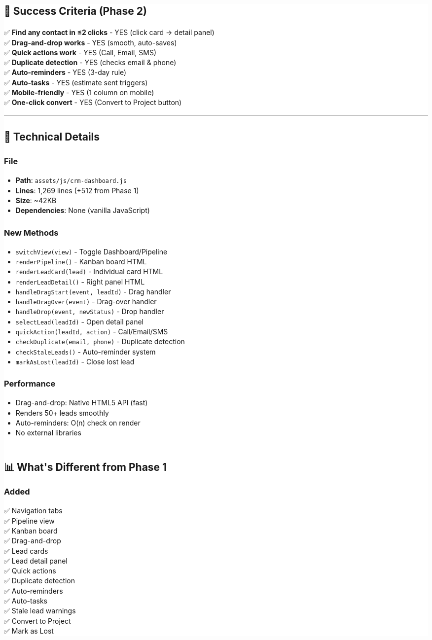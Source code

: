 
## 🎯 Success Criteria (Phase 2)

✅ **Find any contact in ≤2 clicks** - YES (click card → detail panel)  
✅ **Drag-and-drop works** - YES (smooth, auto-saves)  
✅ **Quick actions work** - YES (Call, Email, SMS)  
✅ **Duplicate detection** - YES (checks email & phone)  
✅ **Auto-reminders** - YES (3-day rule)  
✅ **Auto-tasks** - YES (estimate sent triggers)  
✅ **Mobile-friendly** - YES (1 column on mobile)  
✅ **One-click convert** - YES (Convert to Project button)  

---

## 🔧 Technical Details

### File
- **Path**: `assets/js/crm-dashboard.js`
- **Lines**: 1,269 lines (+512 from Phase 1)
- **Size**: ~42KB
- **Dependencies**: None (vanilla JavaScript)

### New Methods
- `switchView(view)` - Toggle Dashboard/Pipeline
- `renderPipeline()` - Kanban board HTML
- `renderLeadCard(lead)` - Individual card HTML
- `renderLeadDetail()` - Right panel HTML
- `handleDragStart(event, leadId)` - Drag handler
- `handleDragOver(event)` - Drag-over handler
- `handleDrop(event, newStatus)` - Drop handler
- `selectLead(leadId)` - Open detail panel
- `quickAction(leadId, action)` - Call/Email/SMS
- `checkDuplicate(email, phone)` - Duplicate detection
- `checkStaleLeads()` - Auto-reminder system
- `markAsLost(leadId)` - Close lost lead

### Performance
- Drag-and-drop: Native HTML5 API (fast)
- Renders 50+ leads smoothly
- Auto-reminders: O(n) check on render
- No external libraries

---

## 📊 What's Different from Phase 1

### Added
✅ Navigation tabs  
✅ Pipeline view  
✅ Kanban board  
✅ Drag-and-drop  
✅ Lead cards  
✅ Lead detail panel  
✅ Quick actions  
✅ Duplicate detection  
✅ Auto-reminders  
✅ Auto-tasks  
✅ Stale lead warnings  
✅ Convert to Project  
✅ Mark as Lost  
